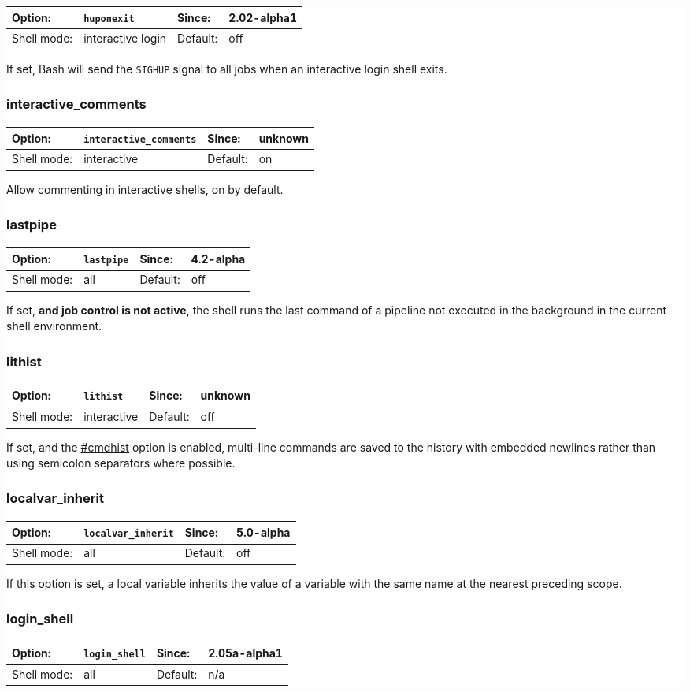 | Option:     | `huponexit`       | Since:   | 2.02-alpha1 |
|:------------|:------------------|:---------|:------------|
| Shell mode: | interactive login | Default: | off         |

If set, Bash will send the `SIGHUP` signal to all jobs when an
interactive login shell exits.

### interactive_comments

| Option:     | `interactive_comments` | Since:   | unknown |
|:------------|:-----------------------|:---------|:--------|
| Shell mode: | interactive            | Default: | on      |

Allow [commenting](/scripting/basics.md#comments) in interactive shells, on
by default.

### lastpipe

| Option:     | `lastpipe` | Since:   | 4.2-alpha |
|:------------|:-----------|:---------|:----------|
| Shell mode: | all        | Default: | off       |

If set, **and job control is not active**, the shell runs the last
command of a pipeline not executed in the background in the current
shell environment.

### lithist

| Option:     | `lithist`   | Since:   | unknown |
|:------------|:------------|:---------|:--------|
| Shell mode: | interactive | Default: | off     |

If set, and the [\#cmdhist](#cmdhist) option is enabled, multi-line
commands are saved to the history with embedded newlines rather than
using semicolon separators where possible.

### localvar_inherit

| Option:     | `localvar_inherit` | Since:   | 5.0-alpha |
|:------------|:-------------------|:---------|:----------|
| Shell mode: | all                | Default: | off       |

If this option is set, a local variable inherits the value of a variable
with the same name at the nearest preceding scope.

### login_shell

| Option:     | `login_shell` | Since:   | 2.05a-alpha1 |
|:------------|:--------------|:---------|:-------------|
| Shell mode: | all           | Default: | n/a          |
